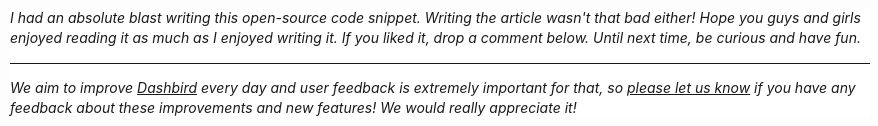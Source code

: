 *I had an absolute blast writing this open-source code snippet. Writing the article wasn't that bad either! Hope you guys and girls enjoyed reading it as much as I enjoyed writing it. If you liked it, drop a comment below. Until next time, be curious and have fun.*

___

_We aim to improve [Dashbird](https://dashbird.io/features/) every day and user feedback is extremely important for that, so [please let us know](mailto:support@dashbird.io) if you have any feedback about these improvements and new features! We would really appreciate it!_